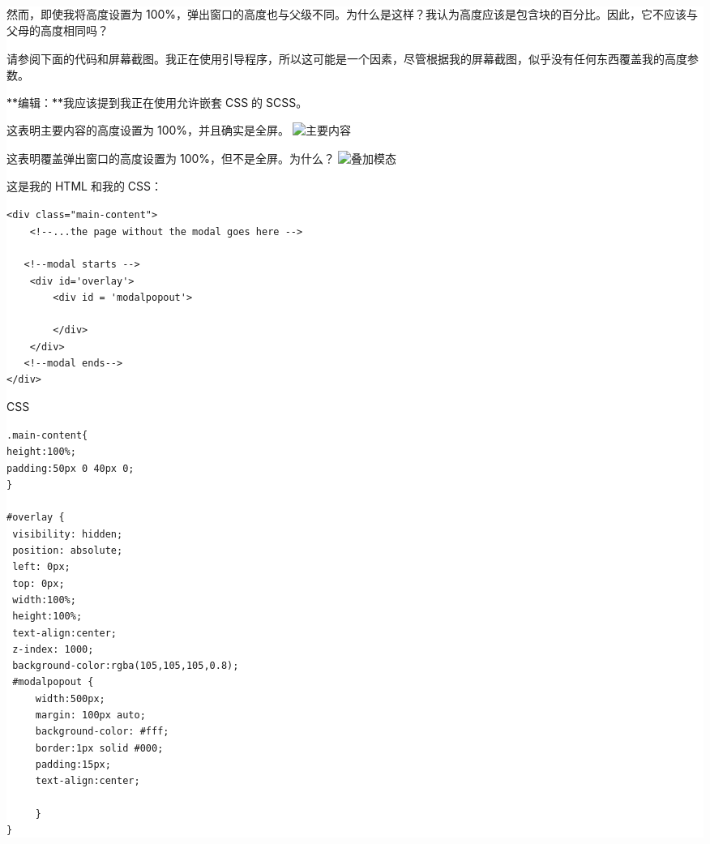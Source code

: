 然而，即使我将高度设置为 100%，弹出窗口的高度也与父级不同。为什么是这样？我认为高度应该是包含块的百分比。因此，它不应该与父母的高度相同吗？

请参阅下面的代码和屏幕截图。我正在使用引导程序，所以这可能是一个因素，尽管根据我的屏幕截图，似乎没有任何东西覆盖我的高度参数。

**编辑：**我应该提到我正在使用允许嵌套 CSS 的 SCSS。

这表明主要内容的高度设置为 100%，并且确实是全屏。 ![主要内容](https://i.stack.imgur.com/6CUML.png)

这表明覆盖弹出窗口的高度设置为 100%，但不是全屏。为什么？ ![叠加模态](https://i.stack.imgur.com/C5Cej.png)

这是我的 HTML 和我的 CSS：

```
<div class="main-content">
    <!--...the page without the modal goes here -->

   <!--modal starts --> 
    <div id='overlay'>
        <div id = 'modalpopout'>

        </div>
    </div>
   <!--modal ends-->
</div> 
```

CSS

```
.main-content{
height:100%;
padding:50px 0 40px 0;
}

#overlay {
 visibility: hidden;
 position: absolute;
 left: 0px;
 top: 0px;
 width:100%;
 height:100%; 
 text-align:center;
 z-index: 1000;
 background-color:rgba(105,105,105,0.8);
 #modalpopout {
     width:500px;
     margin: 100px auto;
     background-color: #fff;
     border:1px solid #000;
     padding:15px;
     text-align:center;

     }
} 
```

